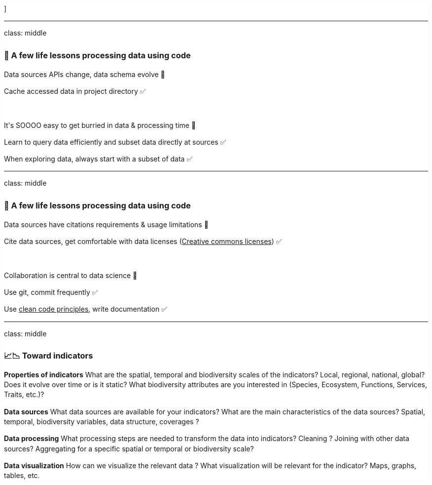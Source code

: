 ]

---

class: middle

### 🎁 A few life lessons processing data using code

Data sources APIs change, data schema evolve 🛑

Cache accessed data in project directory ✅

<br/>

It's SOOOO easy to get burried in data & processing time 🛑

Learn to query data efficiently and subset data directly at sources ✅

When exploring data, always start with a subset of data ✅

---

class: middle

### 🎁 A few life lessons processing data using code

Data sources have citations requirements & usage limitations 🛑

Cite data sources, get comfortable with data licenses ([Creative commons licenses](https://creativecommons.org/share-your-work/cclicenses/)) ✅

<br/>

Collaboration is central to data science 🛑

Use git, commit frequently ✅

Use [clean code principles](https://www.freecodecamp.org/news/clean-coding-for-beginners/), write documentation ✅

---

class: middle

### 📈📉 Toward indicators

**Properties of indicators** What are the spatial, temporal and biodiversity scales of the indicators? Local, regional, national, global? Does it evolve over time or is it static? What biodiversity attributes are you interested in (Species, Ecosystem, Functions, Services, Traits, etc.)?

**Data sources** What data sources are available for your indicators? What are the main characteristics of the data sources? Spatial, temporal, biodiversity variables, data structure, coverages ?

**Data processing** What processing steps are needed to transform the data into indicators? Cleaning ? Joining with other data sources? Aggregating for a specific spatial or temporal or biodiversity scale?

**Data visualization** How can we visualize the relevant data ? What visualization will be relevant for the indicator? Maps, graphs, tables, etc.
